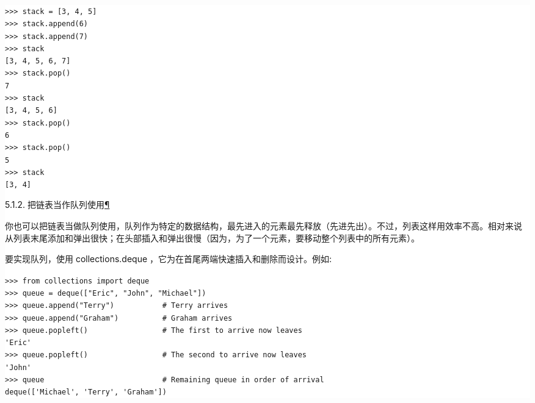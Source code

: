 


```
>>> stack = [3, 4, 5]
>>> stack.append(6)
>>> stack.append(7)
>>> stack
[3, 4, 5, 6, 7]
>>> stack.pop()
7
>>> stack
[3, 4, 5, 6]
>>> stack.pop()
6
>>> stack.pop()
5
>>> stack
[3, 4]

```









<span id="tut-lists-as-queues" ></span>
5.1.2. 把链表当作队列使用[¶](#tut-lists-as-queues)

你也可以把链表当做队列使用，队列作为特定的数据结构，最先进入的元素最先释放（先进先出）。不过，列表这样用效率不高。相对来说从列表末尾添加和弹出很快；在头部插入和弹出很慢（因为，为了一个元素，要移动整个列表中的所有元素）。


要实现队列，使用 collections.deque ，它为在首尾两端快速插入和删除而设计。例如:




```
>>> from collections import deque
>>> queue = deque(["Eric", "John", "Michael"])
>>> queue.append("Terry")           # Terry arrives
>>> queue.append("Graham")          # Graham arrives
>>> queue.popleft()                 # The first to arrive now leaves
'Eric'
>>> queue.popleft()                 # The second to arrive now leaves
'John'
>>> queue                           # Remaining queue in order of arrival
deque(['Michael', 'Terry', 'Graham'])

```









